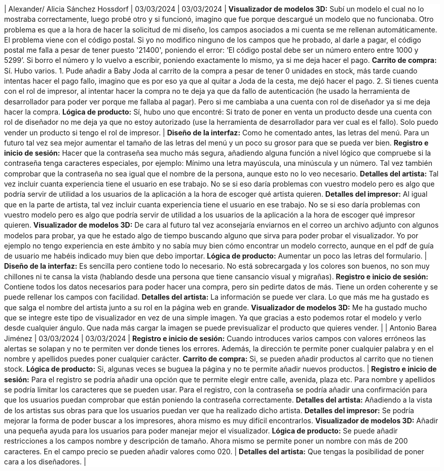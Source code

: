 | Alexander/ Alicia Sánchez Hossdorf | 03/03/2024 | 03/03/2024 | **Visualizador de modelos 3D:** Subí un modelo el cual no lo mostraba correctamente, luego probé otro y si funcionó, imagino que fue porque descargué un modelo que no funcionaba.  Otro problema es que a la hora de hacer la solicitud de mi diseño, los campos asociados a mi cuenta se me rellenan automáticamente. El problema viene con el código postal.  Si yo no modifico ninguno de los campos que he probado, al darle a pagar, el código postal me falla a pesar de tener puesto '21400', poniendo el error: ‘El código postal debe ser un número entero entre 1000 y 5299’.  Si borro el número y lo vuelvo a escribir, poniendo exactamente lo mismo, ya si me deja hacer el pago.  **Carrito de compra:** Sí. Hubo varios.  1\. Pude añadir a Baby Joda al carrito de la compra a pesar de tener 0 unidades en stock, más tarde cuando intentas hacer el pago fallo, imagino que es por eso ya que al quitar a Joda de la cesta, me dejó hacer el pago.  2\. Si tienes cuenta con el rol de impresor, al intentar hacer la compra no te deja ya que da fallo de autenticación (he usado la herramienta de desarrollador para poder ver porque me fallaba al pagar). Pero si me cambiaba a una cuenta con rol de diseñador ya si me deja hacer la compra.  **Lógica de producto:** Sí, hubo uno que encontré:  Si trato de poner en venta un producto desde una cuenta con rol de diseñador no me deja ya que no estoy autorizado (use la herramienta de desarrollador para ver cual es el fallo). Solo puedo vender un producto si tengo el rol de impresor. | **Diseño de la interfaz:** Como he comentado antes, las letras del menú. Para un futuro tal vez sea mejor aumentar el tamaño de las letras del menú y un poco su grosor para que se pueda ver bien.  **Registro e inicio de sesión:** Hacer que la contraseña sea mucho más segura, añadiendo alguna función a nivel lógico que compruebe si la contraseña tenga caracteres especiales, por ejemplo:  Mínimo una letra mayúscula, una minúscula y un número.  Tal vez también comprobar que la contraseña no sea igual que el nombre de la persona, aunque esto no lo veo necesario.  **Detalles del artista:** Tal vez incluir cuanta experiencia tiene el usuario en ese trabajo. No se si eso daría problemas con vuestro modelo pero es algo que podría servir de utilidad a los usuarios de la aplicación a la hora de escoger qué artista quieren.  **Detalles del impresor:** Al igual que en la parte de artista, tal vez incluir cuanta experiencia tiene el usuario en ese trabajo. No se si eso daría problemas con vuestro modelo pero es algo que podría servir de utilidad a los usuarios de la aplicación a la hora de escoger qué impresor quieren.  **Visualizador de modelos 3D:** De cara al futuro tal vez aconsejaría enviarnos en el correo un archivo adjunto con algunos modelos para probar, ya que he estado algo de tiempo buscando alguno que sirva para poder probar el visualizador.  Yo por ejemplo no tengo experiencia en este ámbito y no sabía muy bien cómo encontrar un modelo correcto, aunque en el pdf de guía de usuario me habéis indicado muy bien que debo importar.  **Lógica de producto:** Aumentar un poco las letras del formulario. | **Diseño de la interfaz:** Es sencilla pero contiene todo lo necesario. No está sobrecargada y los colores son buenos, no son muy chillones ni te cansa la vista (hablando desde una persona que tiene cansancio visual y migrañas).  **Registro e inicio de sesión:** Contiene todos los datos necesarios para poder hacer una compra, pero sin pedirte datos de más. Tiene un orden coherente y se puede rellenar los campos con facilidad.  **Detalles del artista:** La información se puede ver clara. Lo que más me ha gustado es que salga el nombre del artista junto a su rol en la página web en grande.  **Visualizador de modelos 3D:** Me ha gustado mucho que se integre este tipo de visualizador en vez de una simple imagen. Ya que gracias a esto podemos rotar el modelo y verlo desde cualquier ángulo. Que nada más cargar la imagen se puede previsualizar el producto que quieres vender. |
| Antonio Barea Jiménez | 03/03/2024 | 03/03/2024 | **Registro e inicio de sesión:** Cuando introduces varios campos con valores erróneos las alertas se solapan y no te permiten ver donde tienes los errores. Además, la dirección te permite poner cualquier palabra y en el nombre y apellidos puedes poner cualquier carácter.  **Carrito de compra:** Si, se pueden añadir productos al carrito que no tienen stock.  **Lógica de producto:** Si, algunas veces se buguea la página y no te permite añadir nuevos productos. | **Registro e inicio de sesión:** Para el registro se podría añadir una opción que te permite elegir entre calle, avenida, plaza etc. Para nombre y apellidos se podría limitar los caracteres que se pueden usar. Para el registro, con la contraseña se podría añadir una confirmación para que los usuarios puedan comprobar que están poniendo la contraseña correctamente.  **Detalles del artista:** Añadiendo a la vista de los artistas sus obras para que los usuarios puedan ver que ha realizado dicho artista.  **Detalles del impresor:** Se podría mejorar la forma de poder buscar a los impresores, ahora mismo es muy difícil encontrarlos.  **Visualizador de modelos 3D:** Añadir una pequeña ayuda para los usuarios para poder manejar mejor el visualizador.  **Lógica de producto:** Se puede añadir restricciones a los campos nombre y descripción de tamaño. Ahora mismo se permite poner un nombre con más de 200 caracteres. En el campo precio se pueden añadir valores como 020. | **Detalles del artista:** Que tengas la posibilidad de poner cara a los diseñadores. |